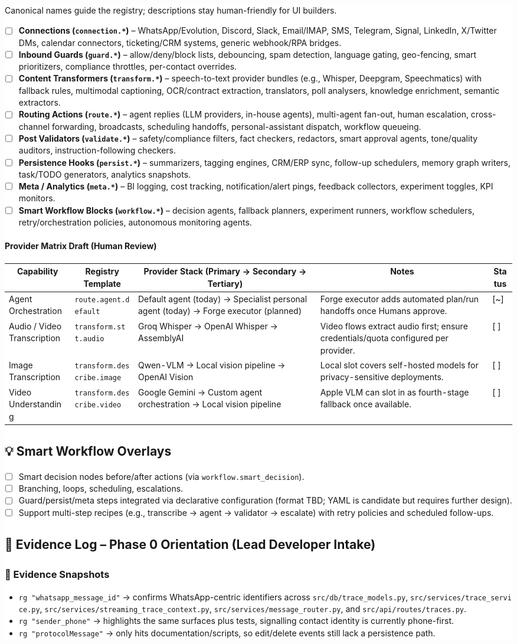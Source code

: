 Canonical names guide the registry; descriptions stay human-friendly for UI builders.

- [ ] **Connections (`connection.*`)** – WhatsApp/Evolution, Discord, Slack, Email/IMAP, SMS, Telegram, Signal, LinkedIn, X/Twitter DMs, calendar connectors, ticketing/CRM systems, generic webhook/RPA bridges.
- [ ] **Inbound Guards (`guard.*`)** – allow/deny/block lists, debouncing, spam detection, language gating, geo-fencing, smart prioritizers, compliance throttles, per-contact overrides.
- [ ] **Content Transformers (`transform.*`)** – speech-to-text provider bundles (e.g., Whisper, Deepgram, Speechmatics) with fallback rules, multimodal captioning, OCR/contract extraction, translators, poll analysers, knowledge enrichment, semantic extractors.
- [ ] **Routing Actions (`route.*`)** – agent replies (LLM providers, in-house agents), multi-agent fan-out, human escalation, cross-channel forwarding, broadcasts, scheduling handoffs, personal-assistant dispatch, workflow queueing.
- [ ] **Post Validators (`validate.*`)** – safety/compliance filters, fact checkers, redactors, smart approval agents, tone/quality auditors, instruction-following checkers.
- [ ] **Persistence Hooks (`persist.*`)** – summarizers, tagging engines, CRM/ERP sync, follow-up schedulers, memory graph writers, task/TODO generators, analytics snapshots.
- [ ] **Meta / Analytics (`meta.*`)** – BI logging, cost tracking, notification/alert pings, feedback collectors, experiment toggles, KPI monitors.
- [ ] **Smart Workflow Blocks (`workflow.*`)** – decision agents, fallback planners, experiment runners, workflow schedulers, retry/orchestration policies, autonomous monitoring agents.

#### Provider Matrix Draft (Human Review)
| Capability | Registry Template | Provider Stack (Primary → Secondary → Tertiary) | Notes | Status |
| --- | --- | --- | --- | --- |
| Agent Orchestration | `route.agent.default` | Default agent (today) → Specialist personal agent (today) → Forge executor (planned) | Forge executor adds automated plan/run handoffs once Humans approve. | [~] |
| Audio / Video Transcription | `transform.stt.audio` | Groq Whisper → OpenAI Whisper → AssemblyAI | Video flows extract audio first; ensure credentials/quota configured per provider. | [ ] |
| Image Transcription | `transform.describe.image` | Qwen-VLM → Local vision pipeline → OpenAI Vision | Local slot covers self-hosted models for privacy-sensitive deployments. | [ ] |
| Video Understanding | `transform.describe.video` | Google Gemini → Custom agent orchestration → Local vision pipeline | Apple VLM can slot in as fourth-stage fallback once available. | [ ] |

## 💡 Smart Workflow Overlays
- [ ] Smart decision nodes before/after actions (via `workflow.smart_decision`).
- [ ] Branching, loops, scheduling, escalations.
- [ ] Guard/persist/meta steps integrated via declarative configuration (format TBD; YAML is candidate but requires further design).
- [ ] Support multi-step recipes (e.g., transcribe → agent → validator → escalate) with retry policies and scheduled follow-ups.

## 📑 Evidence Log – Phase 0 Orientation (Lead Developer Intake)

### 🧪 Evidence Snapshots
- `rg "whatsapp_message_id"` → confirms WhatsApp-centric identifiers across `src/db/trace_models.py`, `src/services/trace_service.py`, `src/services/streaming_trace_context.py`, `src/services/message_router.py`, and `src/api/routes/traces.py`.
- `rg "sender_phone"` → highlights the same surfaces plus tests, signalling contact identity is currently phone-first.
- `rg "protocolMessage"` → only hits documentation/scripts, so edit/delete events still lack a persistence path.
